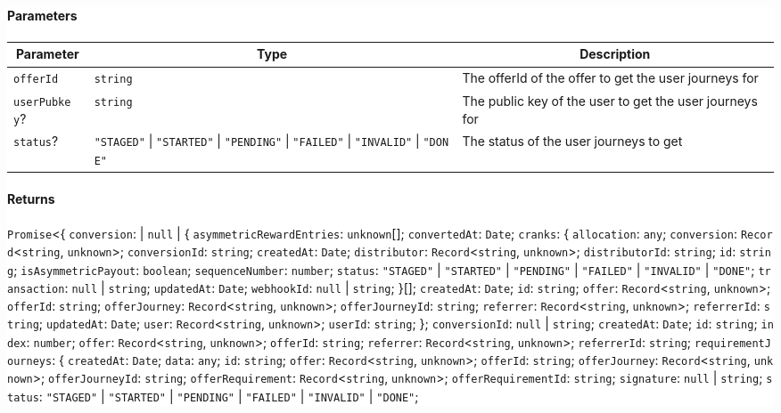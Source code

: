 #### Parameters

| Parameter | Type | Description |
| ------ | ------ | ------ |
| `offerId` | `string` | The offerId of the offer to get the user journeys for |
| `userPubkey`? | `string` | The public key of the user to get the user journeys for |
| `status`? | `"STAGED"` \| `"STARTED"` \| `"PENDING"` \| `"FAILED"` \| `"INVALID"` \| `"DONE"` | The status of the user journeys to get |

#### Returns

`Promise`\<\{
  `conversion`:   \| `null`
     \| \{
     `asymmetricRewardEntries`: `unknown`[];
     `convertedAt`: `Date`;
     `cranks`: \{
        `allocation`: `any`;
        `conversion`: `Record`\<`string`, `unknown`\>;
        `conversionId`: `string`;
        `createdAt`: `Date`;
        `distributor`: `Record`\<`string`, `unknown`\>;
        `distributorId`: `string`;
        `id`: `string`;
        `isAsymmetricPayout`: `boolean`;
        `sequenceNumber`: `number`;
        `status`: `"STAGED"` \| `"STARTED"` \| `"PENDING"` \| `"FAILED"` \| `"INVALID"` \| `"DONE"`;
        `transaction`: `null` \| `string`;
        `updatedAt`: `Date`;
        `webhookId`: `null` \| `string`;
       \}[];
     `createdAt`: `Date`;
     `id`: `string`;
     `offer`: `Record`\<`string`, `unknown`\>;
     `offerId`: `string`;
     `offerJourney`: `Record`\<`string`, `unknown`\>;
     `offerJourneyId`: `string`;
     `referrer`: `Record`\<`string`, `unknown`\>;
     `referrerId`: `string`;
     `updatedAt`: `Date`;
     `user`: `Record`\<`string`, `unknown`\>;
     `userId`: `string`;
    \};
  `conversionId`: `null` \| `string`;
  `createdAt`: `Date`;
  `id`: `string`;
  `index`: `number`;
  `offer`: `Record`\<`string`, `unknown`\>;
  `offerId`: `string`;
  `referrer`: `Record`\<`string`, `unknown`\>;
  `referrerId`: `string`;
  `requirementJourneys`: \{
     `createdAt`: `Date`;
     `data`: `any`;
     `id`: `string`;
     `offer`: `Record`\<`string`, `unknown`\>;
     `offerId`: `string`;
     `offerJourney`: `Record`\<`string`, `unknown`\>;
     `offerJourneyId`: `string`;
     `offerRequirement`: `Record`\<`string`, `unknown`\>;
     `offerRequirementId`: `string`;
     `signature`: `null` \| `string`;
     `status`: `"STAGED"` \| `"STARTED"` \| `"PENDING"` \| `"FAILED"` \| `"INVALID"` \| `"DONE"`;